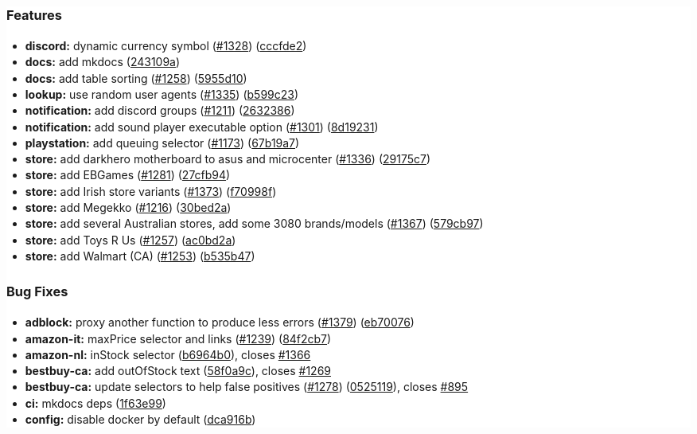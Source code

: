 ### Features

* **discord:** dynamic currency symbol ([#1328](https://www.github.com/jef/streetmerchant/issues/1328)) ([cccfde2](https://www.github.com/jef/streetmerchant/commit/cccfde245affc11506c69d1ef6c30c09953307d4))
* **docs:** add mkdocs ([243109a](https://www.github.com/jef/streetmerchant/commit/243109a4ffdfe1d1efe961af0b5cf28fd7e6ef1d))
* **docs:** add table sorting ([#1258](https://www.github.com/jef/streetmerchant/issues/1258)) ([5955d10](https://www.github.com/jef/streetmerchant/commit/5955d10a7f2106c5ae1275fadacf2945626ca008))
* **lookup:** use random user agents ([#1335](https://www.github.com/jef/streetmerchant/issues/1335)) ([b599c23](https://www.github.com/jef/streetmerchant/commit/b599c23b51735212e5369ce03a44bbd1bccafa42))
* **notification:** add discord groups ([#1211](https://www.github.com/jef/streetmerchant/issues/1211)) ([2632386](https://www.github.com/jef/streetmerchant/commit/2632386a5b99f3b23166e88f92af809f0036a6b7))
* **notification:** add sound player executable option ([#1301](https://www.github.com/jef/streetmerchant/issues/1301)) ([8d19231](https://www.github.com/jef/streetmerchant/commit/8d192317badfd71a7cd8f0115ba9e6fc951c1874))
* **playstation:** add queuing selector ([#1173](https://www.github.com/jef/streetmerchant/issues/1173)) ([67b19a7](https://www.github.com/jef/streetmerchant/commit/67b19a7a8b3dead5f5ab9575ee2b4f09924ce851))
* **store:** add darkhero motherboard to asus and microcenter ([#1336](https://www.github.com/jef/streetmerchant/issues/1336)) ([29175c7](https://www.github.com/jef/streetmerchant/commit/29175c77a8fcbc082c944b057a919dfcc22ba606))
* **store:** add EBGames ([#1281](https://www.github.com/jef/streetmerchant/issues/1281)) ([27cfb94](https://www.github.com/jef/streetmerchant/commit/27cfb94de8d9ccef3c7fc76b250aee17d7c80257))
* **store:** add Irish store variants ([#1373](https://www.github.com/jef/streetmerchant/issues/1373)) ([f70998f](https://www.github.com/jef/streetmerchant/commit/f70998f0d9a6cdfbc59fb31fecb87f801b0b3037))
* **store:** add Megekko ([#1216](https://www.github.com/jef/streetmerchant/issues/1216)) ([30bed2a](https://www.github.com/jef/streetmerchant/commit/30bed2ac016e9e543f67b1098819a484bc1394c3))
* **store:** add several Australian stores, add some 3080 brands/models ([#1367](https://www.github.com/jef/streetmerchant/issues/1367)) ([579cb97](https://www.github.com/jef/streetmerchant/commit/579cb97a0d151cc374a37493b043ba4a399b55db))
* **store:** add Toys R Us ([#1257](https://www.github.com/jef/streetmerchant/issues/1257)) ([ac0bd2a](https://www.github.com/jef/streetmerchant/commit/ac0bd2ac14d686a0f30931e885da65a1d7af6856))
* **store:** add Walmart (CA) ([#1253](https://www.github.com/jef/streetmerchant/issues/1253)) ([b535b47](https://www.github.com/jef/streetmerchant/commit/b535b470cad38af034889b4d27578b20136e166d))


### Bug Fixes

* **adblock:** proxy another function to produce less errors ([#1379](https://www.github.com/jef/streetmerchant/issues/1379)) ([eb70076](https://www.github.com/jef/streetmerchant/commit/eb700762a4eee3a802bd81f0fb62e76243027c42))
* **amazon-it:** maxPrice selector and links ([#1239](https://www.github.com/jef/streetmerchant/issues/1239)) ([84f2cb7](https://www.github.com/jef/streetmerchant/commit/84f2cb7d52fac7c3dbdd31318a51330e25808784))
* **amazon-nl:** inStock selector ([b6964b0](https://www.github.com/jef/streetmerchant/commit/b6964b02f38c947fd476d86de35d5983e5b229dd)), closes [#1366](https://www.github.com/jef/streetmerchant/issues/1366)
* **bestbuy-ca:** add outOfStock text ([58f0a9c](https://www.github.com/jef/streetmerchant/commit/58f0a9c7740c46f3d820c8765dee5b0fc8516353)), closes [#1269](https://www.github.com/jef/streetmerchant/issues/1269)
* **bestbuy-ca:** update selectors to help false positives ([#1278](https://www.github.com/jef/streetmerchant/issues/1278)) ([0525119](https://www.github.com/jef/streetmerchant/commit/0525119b9bae47425a6c01720d6a1ea6ab8e6a02)), closes [#895](https://www.github.com/jef/streetmerchant/issues/895)
* **ci:** mkdocs deps ([1f63e99](https://www.github.com/jef/streetmerchant/commit/1f63e9980499ac567845473dc48e51cab78c838e))
* **config:** disable docker by default ([dca916b](https://www.github.com/jef/streetmerchant/commit/dca916b64e9ac2d05d5e6af19e5466b8a0623ed5))
